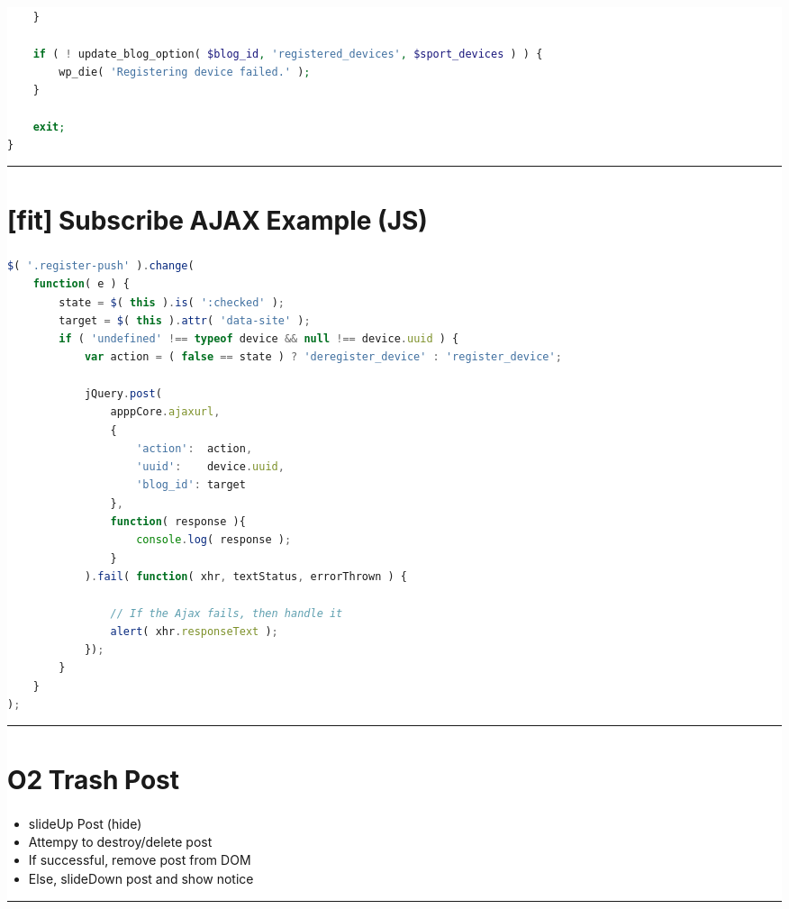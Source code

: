 ```php
	}

	if ( ! update_blog_option( $blog_id, 'registered_devices', $sport_devices ) ) {
		wp_die( 'Registering device failed.' );
	}

	exit;
}
```

---

# [fit] Subscribe AJAX Example (JS)

```javascript
$( '.register-push' ).change(
	function( e ) {
		state = $( this ).is( ':checked' );
		target = $( this ).attr( 'data-site' );
		if ( 'undefined' !== typeof device && null !== device.uuid ) {
			var action = ( false == state ) ? 'deregister_device' : 'register_device';

			jQuery.post(
				apppCore.ajaxurl,
				{
					'action':  action,
					'uuid':    device.uuid,
					'blog_id': target
				},
				function( response ){
					console.log( response );
				}
			).fail( function( xhr, textStatus, errorThrown ) {

				// If the Ajax fails, then handle it
				alert( xhr.responseText );
			});
		}
	}
);
```

---

![right fit autoplay loop](o2_trash_post.mov)

# O2 Trash Post

- slideUp Post (hide)
- Attempy to destroy/delete post
- If successful, remove post from DOM
- Else, slideDown post and show notice

---

[^1]: Quote from http://www.mobify.com/blog/beginners-guide-to-perceived-performance